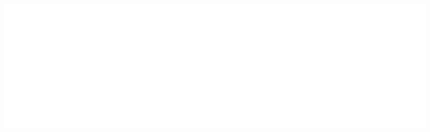 <svg width="1904" height="551" viewBox="0 0 1904 551" fill="none" xmlns="http://www.w3.org/2000/svg">
<rect x="249.069" y="309.707" width="57.7624" height="16.8397" transform="rotate(-17.4332 249.069 309.707)" fill="white"/>
<rect x="249.069" y="309.707" width="57.7624" height="16.8397" transform="rotate(-17.4332 249.069 309.707)" fill="white"/>
<rect x="335.052" y="292.538" width="57.7624" height="16.8397" transform="rotate(15.9508 335.052 292.538)" fill="white"/>
<rect x="335.052" y="292.538" width="57.7624" height="16.8397" transform="rotate(15.9508 335.052 292.538)" fill="white"/>
